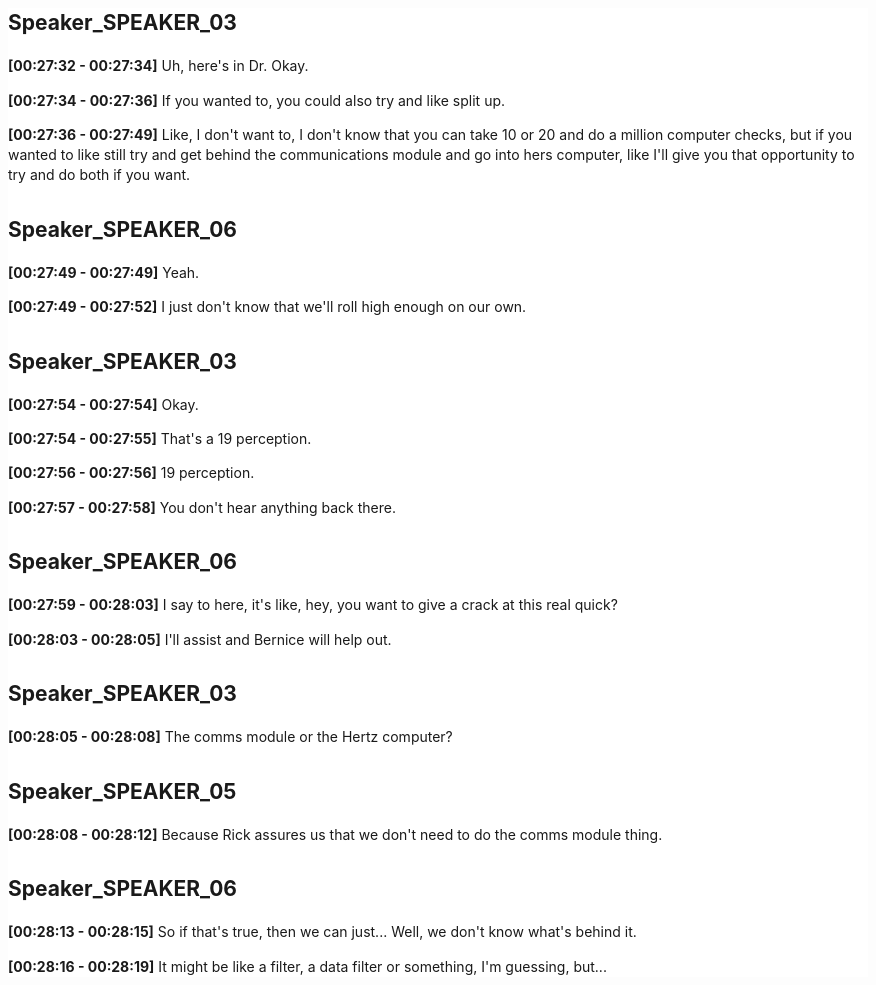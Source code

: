 ## Speaker_SPEAKER_03

**[00:27:32 - 00:27:34]** Uh, here's in Dr. Okay.

**[00:27:34 - 00:27:36]** If you wanted to, you could also try and like split up.

**[00:27:36 - 00:27:49]** Like, I don't want to, I don't know that you can take 10 or 20 and do a million computer checks, but if you wanted to like still try and get behind the communications module and go into hers computer, like I'll give you that opportunity to try and do both if you want.


## Speaker_SPEAKER_06

**[00:27:49 - 00:27:49]** Yeah.

**[00:27:49 - 00:27:52]** I just don't know that we'll roll high enough on our own.


## Speaker_SPEAKER_03

**[00:27:54 - 00:27:54]** Okay.

**[00:27:54 - 00:27:55]** That's a 19 perception.

**[00:27:56 - 00:27:56]** 19 perception.

**[00:27:57 - 00:27:58]** You don't hear anything back there.


## Speaker_SPEAKER_06

**[00:27:59 - 00:28:03]** I say to here, it's like, hey, you want to give a crack at this real quick?

**[00:28:03 - 00:28:05]** I'll assist and Bernice will help out.


## Speaker_SPEAKER_03

**[00:28:05 - 00:28:08]** The comms module or the Hertz computer?


## Speaker_SPEAKER_05

**[00:28:08 - 00:28:12]** Because Rick assures us that we don't need to do the comms module thing.


## Speaker_SPEAKER_06

**[00:28:13 - 00:28:15]** So if that's true, then we can just... Well, we don't know what's behind it.

**[00:28:16 - 00:28:19]** It might be like a filter, a data filter or something, I'm guessing, but...

